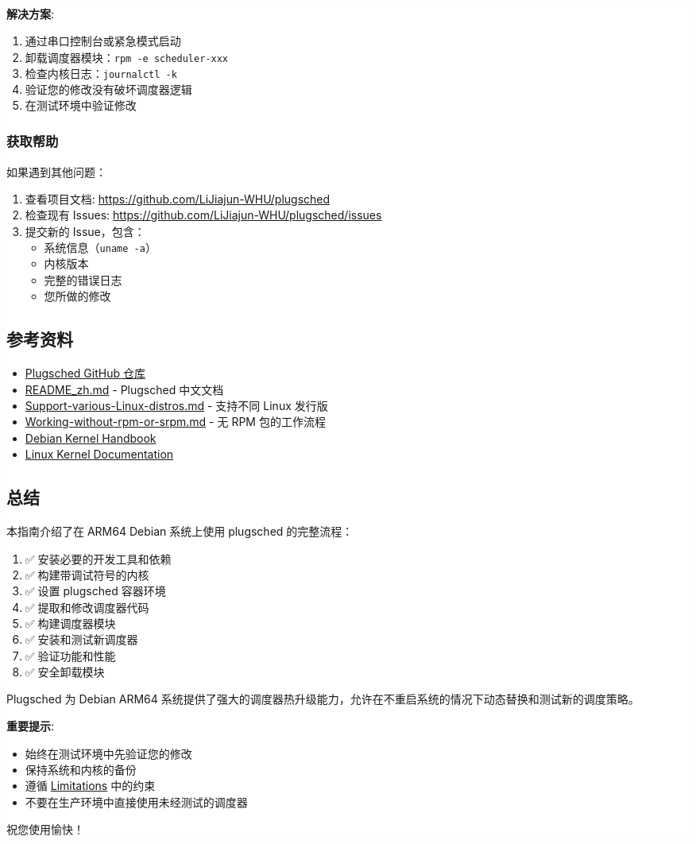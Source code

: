 **解决方案**:
1. 通过串口控制台或紧急模式启动
2. 卸载调度器模块：`rpm -e scheduler-xxx`
3. 检查内核日志：`journalctl -k`
4. 验证您的修改没有破坏调度器逻辑
5. 在测试环境中验证修改

### 获取帮助

如果遇到其他问题：

1. 查看项目文档: https://github.com/LiJiajun-WHU/plugsched
2. 检查现有 Issues: https://github.com/LiJiajun-WHU/plugsched/issues
3. 提交新的 Issue，包含：
   - 系统信息（`uname -a`）
   - 内核版本
   - 完整的错误日志
   - 您所做的修改

## 参考资料

- [Plugsched GitHub 仓库](https://github.com/LiJiajun-WHU/plugsched)
- [README_zh.md](../README_zh.md) - Plugsched 中文文档
- [Support-various-Linux-distros.md](./Support-various-Linux-distros.md) - 支持不同 Linux 发行版
- [Working-without-rpm-or-srpm.md](./Working-without-rpm-or-srpm.md) - 无 RPM 包的工作流程
- [Debian Kernel Handbook](https://kernel-team.pages.debian.net/kernel-handbook/)
- [Linux Kernel Documentation](https://www.kernel.org/doc/html/latest/)

## 总结

本指南介绍了在 ARM64 Debian 系统上使用 plugsched 的完整流程：

1. ✅ 安装必要的开发工具和依赖
2. ✅ 构建带调试符号的内核
3. ✅ 设置 plugsched 容器环境
4. ✅ 提取和修改调度器代码
5. ✅ 构建调度器模块
6. ✅ 安装和测试新调度器
7. ✅ 验证功能和性能
8. ✅ 安全卸载模块

Plugsched 为 Debian ARM64 系统提供了强大的调度器热升级能力，允许在不重启系统的情况下动态替换和测试新的调度策略。

**重要提示**: 
- 始终在测试环境中先验证您的修改
- 保持系统和内核的备份
- 遵循 [Limitations](../README_zh.md#limitations) 中的约束
- 不要在生产环境中直接使用未经测试的调度器

祝您使用愉快！
